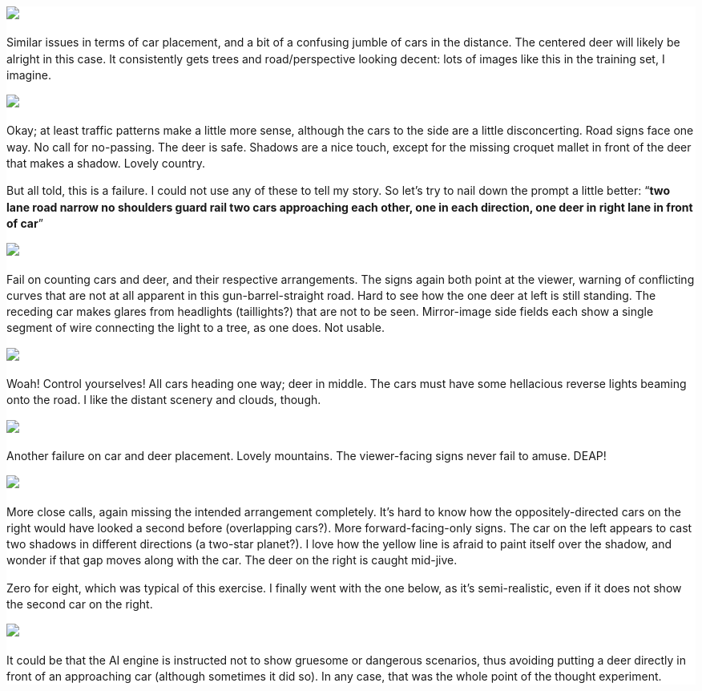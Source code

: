[![](https://dothemath.ucsd.edu/wp-content/uploads/2024/03/AI-deer-1c.jpg)](https://dothemath.ucsd.edu/wp-content/uploads/2024/03/AI-deer-1c.jpg)

Similar issues in terms of car placement, and a bit of a confusing jumble of cars in the distance. The centered deer will likely be alright in this case. It consistently gets trees and road/perspective looking decent: lots of images like this in the training set, I imagine.

[![](https://dothemath.ucsd.edu/wp-content/uploads/2024/03/AI-deer-1d.jpg)](https://dothemath.ucsd.edu/wp-content/uploads/2024/03/AI-deer-1d.jpg)

Okay; at least traffic patterns make a little more sense, although the cars to the side are a little disconcerting. Road signs face one way. No call for no-passing. The deer is safe. Shadows are a nice touch, except for the missing croquet mallet in front of the deer that makes a shadow. Lovely country.

But all told, this is a failure. I could not use any of these to tell my story. So let’s try to nail down the prompt a little better: “**two lane road narrow no shoulders guard rail two cars approaching each other, one in each direction, one deer in right lane in front of car**”

[![](https://dothemath.ucsd.edu/wp-content/uploads/2024/03/AI-deer-2a.jpg)](https://dothemath.ucsd.edu/wp-content/uploads/2024/03/AI-deer-2a.jpg)

Fail on counting cars and deer, and their respective arrangements. The signs again both point at the viewer, warning of conflicting curves that are not at all apparent in this gun-barrel-straight road. Hard to see how the one deer at left is still standing. The receding car makes glares from headlights (taillights?) that are not to be seen. Mirror-image side fields each show a single segment of wire connecting the light to a tree, as one does. Not usable.

[![](https://dothemath.ucsd.edu/wp-content/uploads/2024/03/AI-deer-2b.jpg)](https://dothemath.ucsd.edu/wp-content/uploads/2024/03/AI-deer-2b.jpg)

Woah! Control yourselves! All cars heading one way; deer in middle. The cars must have some hellacious reverse lights beaming onto the road. I like the distant scenery and clouds, though.

[![](https://dothemath.ucsd.edu/wp-content/uploads/2024/03/AI-deer-2c.jpg)](https://dothemath.ucsd.edu/wp-content/uploads/2024/03/AI-deer-2c.jpg)

Another failure on car and deer placement. Lovely mountains. The viewer-facing signs never fail to amuse. DEAP!

[![](https://dothemath.ucsd.edu/wp-content/uploads/2024/03/AI-deer-2d.jpg)](https://dothemath.ucsd.edu/wp-content/uploads/2024/03/AI-deer-2d.jpg)

More close calls, again missing the intended arrangement completely. It’s hard to know how the oppositely-directed cars on the right would have looked a second before (overlapping cars?). More forward-facing-only signs. The car on the left appears to cast two shadows in different directions (a two-star planet?). I love how the yellow line is afraid to paint itself over the shadow, and wonder if that gap moves along with the car. The deer on the right is caught mid-jive.

Zero for eight, which was typical of this exercise. I finally went with the one below, as it’s semi-realistic, even if it does not show the second car on the right.

[![](https://dothemath.ucsd.edu/wp-content/uploads/2023/10/deer-collision-AI.jpg)](https://dothemath.ucsd.edu/wp-content/uploads/2023/10/deer-collision-AI.jpg)

It could be that the AI engine is instructed not to show gruesome or dangerous scenarios, thus avoiding putting a deer directly in front of an approaching car (although sometimes it did so). In any case, that was the whole point of the thought experiment.
